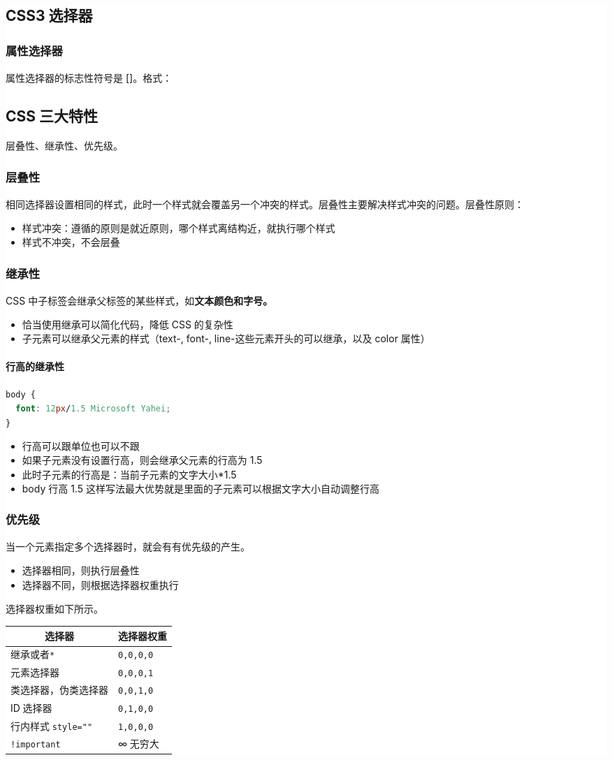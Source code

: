 ## CSS3 选择器

### 属性选择器

属性选择器的标志性符号是 []。格式：

## CSS 三大特性

层叠性、继承性、优先级。

### 层叠性

相同选择器设置相同的样式，此时一个样式就会覆盖另一个冲突的样式。层叠性主要解决样式冲突的问题。层叠性原则：

- 样式冲突：遵循的原则是就近原则，哪个样式离结构近，就执行哪个样式
- 样式不冲突，不会层叠

### 继承性

CSS 中子标签会继承父标签的某些样式，如**文本颜色和字号。**

- 恰当使用继承可以简化代码，降低 CSS 的复杂性
- 子元素可以继承父元素的样式（text-, font-, line-这些元素开头的可以继承，以及 color 属性）

#### 行高的继承性

```css
body {
  font: 12px/1.5 Microsoft Yahei;
}
```

- 行高可以跟单位也可以不跟
- 如果子元素没有设置行高，则会继承父元素的行高为 1.5
- 此时子元素的行高是：当前子元素的文字大小*1.5
- body 行高 1.5 这样写法最大优势就是里面的子元素可以根据文字大小自动调整行高

### 优先级

当一个元素指定多个选择器时，就会有有优先级的产生。

- 选择器相同，则执行层叠性
- 选择器不同，则根据选择器权重执行

选择器权重如下所示。

| 选择器 | 选择器权重 |
| --- | --- |
| 继承或者`*` | `0,0,0,0` |
| 元素选择器 | `0,0,0,1` |
| 类选择器，伪类选择器 | `0,0,1,0` |
| ID 选择器 | `0,1,0,0` |
| 行内样式 `style=""` | `1,0,0,0` |
| `!important` | ∞ 无穷大 |
